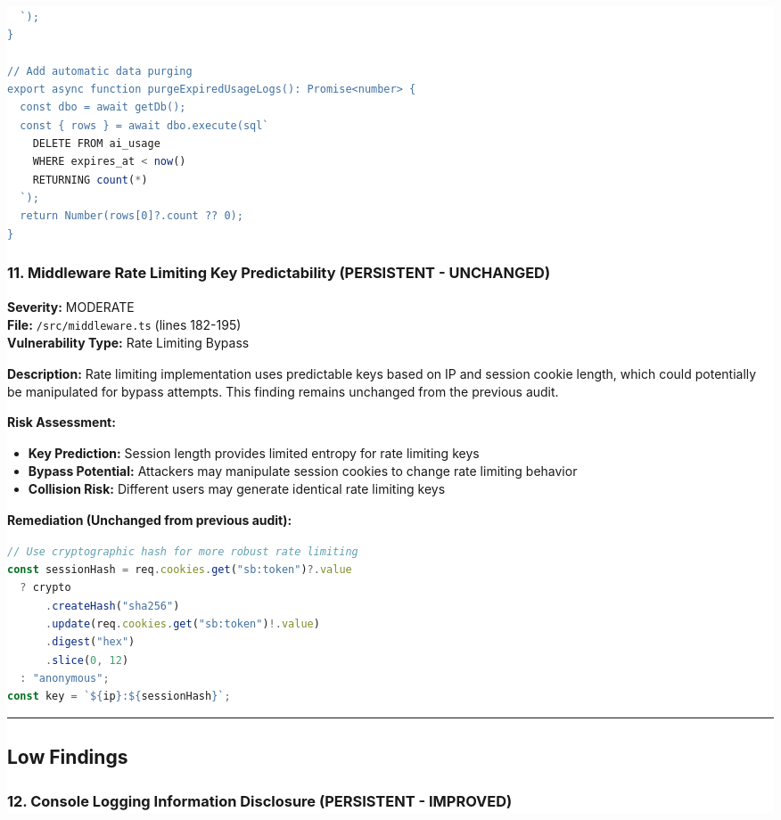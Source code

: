 ```typescript
  `);
}

// Add automatic data purging
export async function purgeExpiredUsageLogs(): Promise<number> {
  const dbo = await getDb();
  const { rows } = await dbo.execute(sql`
    DELETE FROM ai_usage 
    WHERE expires_at < now()
    RETURNING count(*)
  `);
  return Number(rows[0]?.count ?? 0);
}
```

### 11. Middleware Rate Limiting Key Predictability (PERSISTENT - UNCHANGED)

**Severity:** MODERATE  
**File:** `/src/middleware.ts` (lines 182-195)  
**Vulnerability Type:** Rate Limiting Bypass

**Description:**
Rate limiting implementation uses predictable keys based on IP and session cookie length, which could potentially be manipulated for bypass attempts. This finding remains unchanged from the previous audit.

**Risk Assessment:**

- **Key Prediction:** Session length provides limited entropy for rate limiting keys
- **Bypass Potential:** Attackers may manipulate session cookies to change rate limiting behavior
- **Collision Risk:** Different users may generate identical rate limiting keys

**Remediation (Unchanged from previous audit):**

```typescript
// Use cryptographic hash for more robust rate limiting
const sessionHash = req.cookies.get("sb:token")?.value
  ? crypto
      .createHash("sha256")
      .update(req.cookies.get("sb:token")!.value)
      .digest("hex")
      .slice(0, 12)
  : "anonymous";
const key = `${ip}:${sessionHash}`;
```

---

## Low Findings

### 12. Console Logging Information Disclosure (PERSISTENT - IMPROVED)
